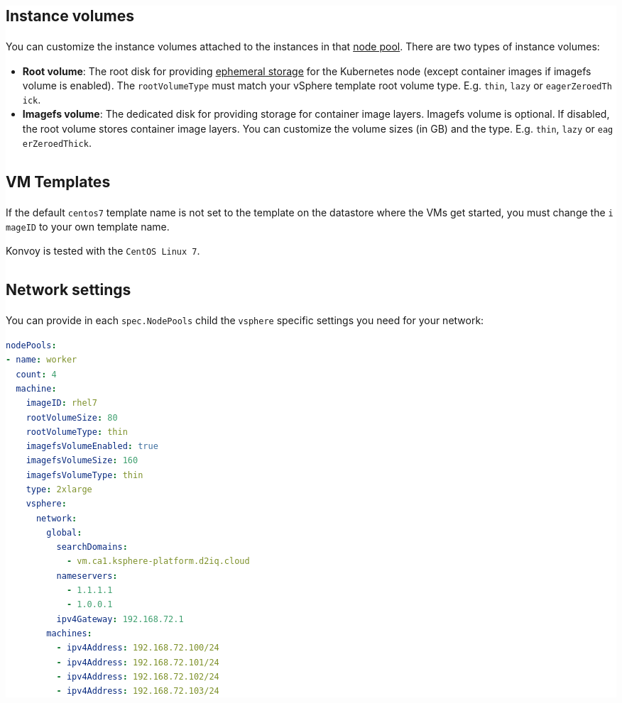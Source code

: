 ## Instance volumes

You can customize the instance volumes attached to the instances in that [node pool][node_pools]. There are two types of instance volumes:

- **Root volume**: The root disk for providing [ephemeral storage][ephemeral_storage] for the Kubernetes node (except container images if imagefs volume is enabled). The `rootVolumeType` must match your vSphere template root volume type. E.g. `thin`, `lazy` or `eagerZeroedThick`.
- **Imagefs volume**: The dedicated disk for providing storage for container image layers. Imagefs volume is optional. If disabled, the root volume stores container image layers. You can customize the volume sizes (in GB) and the type. E.g. `thin`, `lazy` or `eagerZeroedThick`.

## VM Templates

If the default `centos7` template name is not set to the template on the datastore where the VMs get started, you must change the `imageID` to your own template name.

Konvoy is tested with the `CentOS Linux 7`.

## Network settings

You can provide in each `spec.NodePools` child the `vsphere` specific settings you need for your network:

```yaml
nodePools:
- name: worker
  count: 4
  machine:
    imageID: rhel7
    rootVolumeSize: 80
    rootVolumeType: thin
    imagefsVolumeEnabled: true
    imagefsVolumeSize: 160
    imagefsVolumeType: thin
    type: 2xlarge
    vsphere:
      network:
        global:
          searchDomains:
            - vm.ca1.ksphere-platform.d2iq.cloud
          nameservers:
            - 1.1.1.1
            - 1.0.0.1
          ipv4Gateway: 192.168.72.1
        machines:
          - ipv4Address: 192.168.72.100/24
          - ipv4Address: 192.168.72.101/24
          - ipv4Address: 192.168.72.102/24
          - ipv4Address: 192.168.72.103/24
```


[ephemeral_storage]: ../../../storage/
[node_pools]: ../../node-pools/
[swift]: https://docs.openstack.org/swift/latest